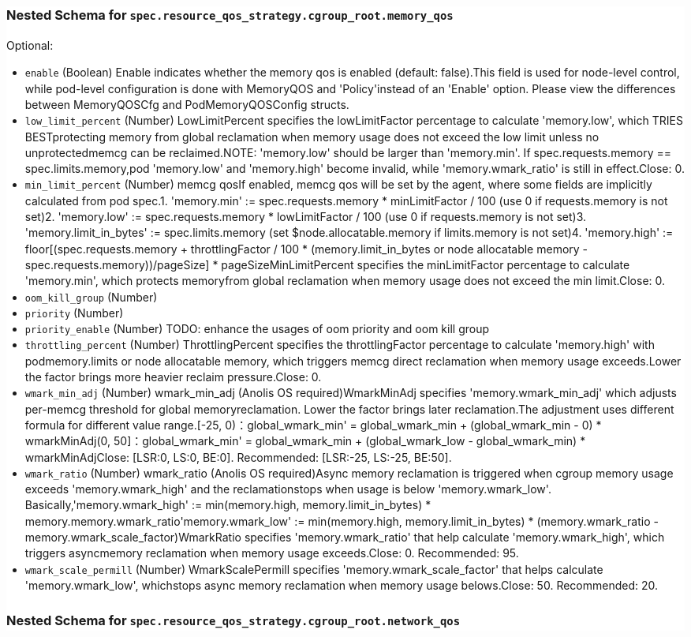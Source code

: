
<a id="nestedatt--spec--resource_qos_strategy--cgroup_root--memory_qos"></a>
### Nested Schema for `spec.resource_qos_strategy.cgroup_root.memory_qos`

Optional:

- `enable` (Boolean) Enable indicates whether the memory qos is enabled (default: false).This field is used for node-level control, while pod-level configuration is done with MemoryQOS and 'Policy'instead of an 'Enable' option. Please view the differences between MemoryQOSCfg and PodMemoryQOSConfig structs.
- `low_limit_percent` (Number) LowLimitPercent specifies the lowLimitFactor percentage to calculate 'memory.low', which TRIES BESTprotecting memory from global reclamation when memory usage does not exceed the low limit unless no unprotectedmemcg can be reclaimed.NOTE: 'memory.low' should be larger than 'memory.min'. If spec.requests.memory == spec.limits.memory,pod 'memory.low' and 'memory.high' become invalid, while 'memory.wmark_ratio' is still in effect.Close: 0.
- `min_limit_percent` (Number) memcg qosIf enabled, memcg qos will be set by the agent, where some fields are implicitly calculated from pod spec.1. 'memory.min' := spec.requests.memory * minLimitFactor / 100 (use 0 if requests.memory is not set)2. 'memory.low' := spec.requests.memory * lowLimitFactor / 100 (use 0 if requests.memory is not set)3. 'memory.limit_in_bytes' := spec.limits.memory (set $node.allocatable.memory if limits.memory is not set)4. 'memory.high' := floor[(spec.requests.memory + throttlingFactor / 100 * (memory.limit_in_bytes or node allocatable memory - spec.requests.memory))/pageSize] * pageSizeMinLimitPercent specifies the minLimitFactor percentage to calculate 'memory.min', which protects memoryfrom global reclamation when memory usage does not exceed the min limit.Close: 0.
- `oom_kill_group` (Number)
- `priority` (Number)
- `priority_enable` (Number) TODO: enhance the usages of oom priority and oom kill group
- `throttling_percent` (Number) ThrottlingPercent specifies the throttlingFactor percentage to calculate 'memory.high' with podmemory.limits or node allocatable memory, which triggers memcg direct reclamation when memory usage exceeds.Lower the factor brings more heavier reclaim pressure.Close: 0.
- `wmark_min_adj` (Number) wmark_min_adj (Anolis OS required)WmarkMinAdj specifies 'memory.wmark_min_adj' which adjusts per-memcg threshold for global memoryreclamation. Lower the factor brings later reclamation.The adjustment uses different formula for different value range.[-25, 0)：global_wmark_min' = global_wmark_min + (global_wmark_min - 0) * wmarkMinAdj(0, 50]：global_wmark_min' = global_wmark_min + (global_wmark_low - global_wmark_min) * wmarkMinAdjClose: [LSR:0, LS:0, BE:0]. Recommended: [LSR:-25, LS:-25, BE:50].
- `wmark_ratio` (Number) wmark_ratio (Anolis OS required)Async memory reclamation is triggered when cgroup memory usage exceeds 'memory.wmark_high' and the reclamationstops when usage is below 'memory.wmark_low'. Basically,'memory.wmark_high' := min(memory.high, memory.limit_in_bytes) * memory.memory.wmark_ratio'memory.wmark_low' := min(memory.high, memory.limit_in_bytes) * (memory.wmark_ratio - memory.wmark_scale_factor)WmarkRatio specifies 'memory.wmark_ratio' that help calculate 'memory.wmark_high', which triggers asyncmemory reclamation when memory usage exceeds.Close: 0. Recommended: 95.
- `wmark_scale_permill` (Number) WmarkScalePermill specifies 'memory.wmark_scale_factor' that helps calculate 'memory.wmark_low', whichstops async memory reclamation when memory usage belows.Close: 50. Recommended: 20.


<a id="nestedatt--spec--resource_qos_strategy--cgroup_root--network_qos"></a>
### Nested Schema for `spec.resource_qos_strategy.cgroup_root.network_qos`
